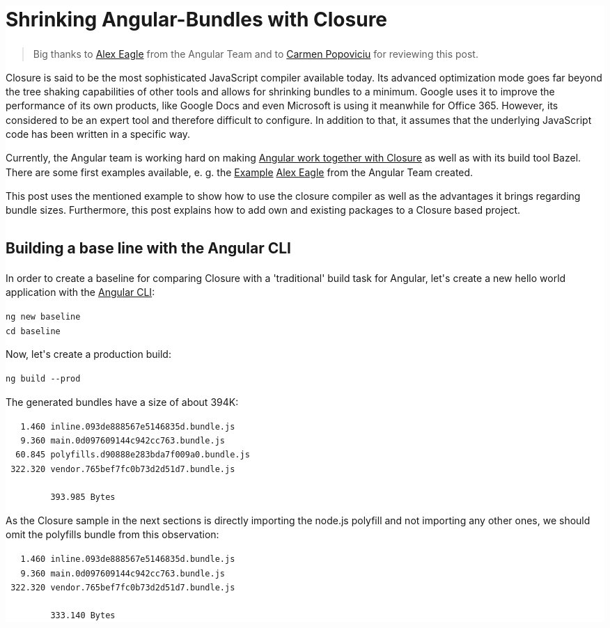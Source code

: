 # Shrinking Angular-Bundles with Closure

> Big thanks to [Alex Eagle](https://twitter.com/Jakeherringbone) from the Angular Team and to [Carmen Popoviciu](https://twitter.com/CarmenPopoviciu) for reviewing this post. 

Closure is said to be the most sophisticated JavaScript compiler available today. Its advanced optimization mode goes far beyond the tree shaking capabilities of other tools and allows for shrinking bundles to a minimum. Google uses it to improve the performance of its own products, like Google Docs and even Microsoft is using it meanwhile for Office 365. However, its considered to be an expert tool and therefore difficult to configure. In addition to that, it assumes that the underlying JavaScript code has been written in a specific way.  

Currently, the Angular team is working hard on making [Angular work together with Closure](https://medium.com/@Jakeherringbone/what-angular-is-doing-with-bazel-and-closure-21f526f64a34) as well as with its build tool Bazel. There are some first examples available, e. g. the [Example](https://github.com/angular/closure-demo) [Alex Eagle](https://twitter.com/jakeherringbone) from the Angular Team created. 

This post uses the mentioned example to show how to use the closure compiler as well as the advantages it brings regarding bundle sizes. Furthermore, this post explains how to add own and existing packages to a Closure based project.

## Building a base line with the Angular CLI

In order to create a baseline for comparing Closure with a 'traditional' build task for Angular, let's create a new hello world application with the [Angular CLI](https://cli.angular.io):

```
ng new baseline
cd baseline
```

Now, let's create a production build:

```
ng build --prod
```

The generated bundles have a size of about 394K:

```
   1.460 inline.093de888567e5146835d.bundle.js
   9.360 main.0d097609144c942cc763.bundle.js
  60.845 polyfills.d90888e283bda7f009a0.bundle.js
 322.320 vendor.765bef7fc0b73d2d51d7.bundle.js
         
         393.985 Bytes
```

As the Closure sample in the next sections is directly importing the node.js polyfill and not importing any other ones, we should omit the polyfills bundle from this observation:

```
   1.460 inline.093de888567e5146835d.bundle.js
   9.360 main.0d097609144c942cc763.bundle.js
 322.320 vendor.765bef7fc0b73d2d51d7.bundle.js
         
         333.140 Bytes
```

